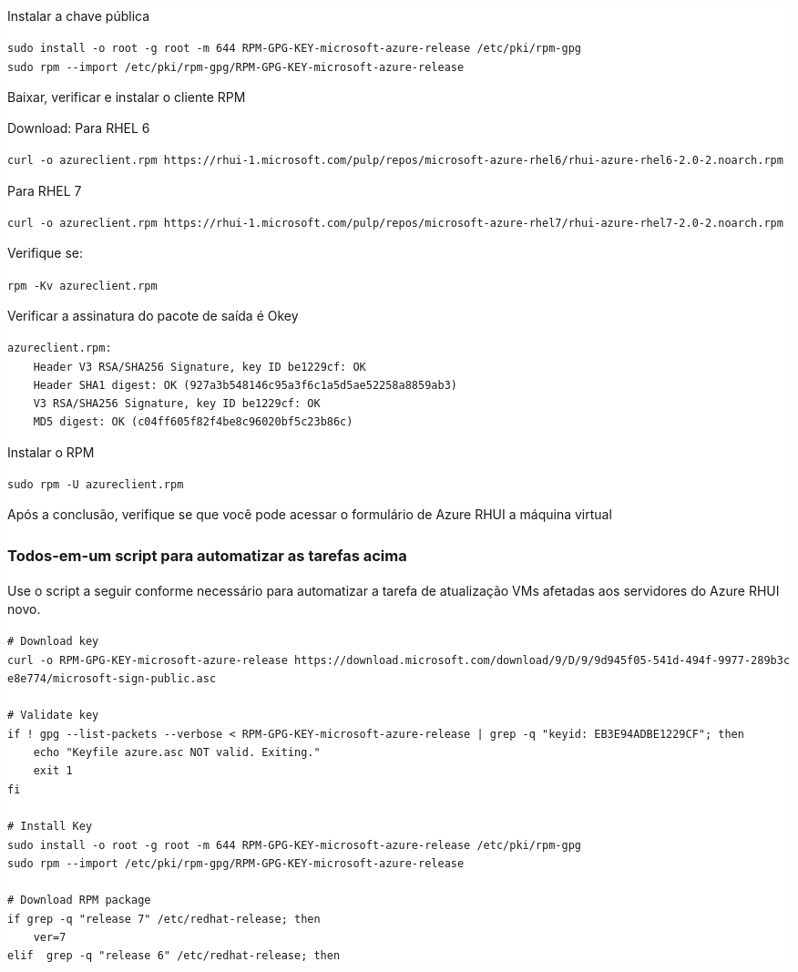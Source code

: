 Instalar a chave pública

```
sudo install -o root -g root -m 644 RPM-GPG-KEY-microsoft-azure-release /etc/pki/rpm-gpg
sudo rpm --import /etc/pki/rpm-gpg/RPM-GPG-KEY-microsoft-azure-release
```

Baixar, verificar e instalar o cliente RPM

Download: Para RHEL 6

```
curl -o azureclient.rpm https://rhui-1.microsoft.com/pulp/repos/microsoft-azure-rhel6/rhui-azure-rhel6-2.0-2.noarch.rpm 
```

Para RHEL 7

```
curl -o azureclient.rpm https://rhui-1.microsoft.com/pulp/repos/microsoft-azure-rhel7/rhui-azure-rhel7-2.0-2.noarch.rpm  
```

Verifique se:

```
rpm -Kv azureclient.rpm
```

Verificar a assinatura do pacote de saída é Okey

```
azureclient.rpm:
    Header V3 RSA/SHA256 Signature, key ID be1229cf: OK
    Header SHA1 digest: OK (927a3b548146c95a3f6c1a5d5ae52258a8859ab3)
    V3 RSA/SHA256 Signature, key ID be1229cf: OK
    MD5 digest: OK (c04ff605f82f4be8c96020bf5c23b86c)
```

Instalar o RPM

```
sudo rpm -U azureclient.rpm
```

Após a conclusão, verifique se que você pode acessar o formulário de Azure RHUI a máquina virtual

### <a name="all-in-one-script-for-automating-the-above-task"></a>Todos-em-um script para automatizar as tarefas acima
Use o script a seguir conforme necessário para automatizar a tarefa de atualização VMs afetadas aos servidores do Azure RHUI novo.

```
# Download key
curl -o RPM-GPG-KEY-microsoft-azure-release https://download.microsoft.com/download/9/D/9/9d945f05-541d-494f-9977-289b3ce8e774/microsoft-sign-public.asc 

# Validate key
if ! gpg --list-packets --verbose < RPM-GPG-KEY-microsoft-azure-release | grep -q "keyid: EB3E94ADBE1229CF"; then
    echo "Keyfile azure.asc NOT valid. Exiting."
    exit 1
fi

# Install Key
sudo install -o root -g root -m 644 RPM-GPG-KEY-microsoft-azure-release /etc/pki/rpm-gpg
sudo rpm --import /etc/pki/rpm-gpg/RPM-GPG-KEY-microsoft-azure-release

# Download RPM package
if grep -q "release 7" /etc/redhat-release; then
    ver=7
elif  grep -q "release 6" /etc/redhat-release; then
```